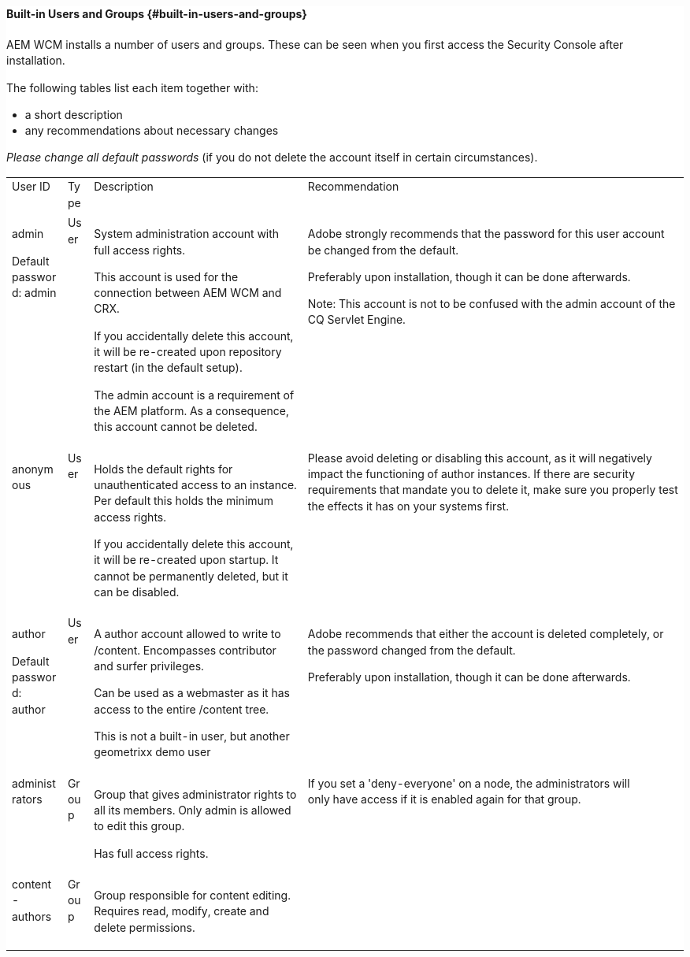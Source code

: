 #### Built-in Users and Groups {#built-in-users-and-groups}

AEM WCM installs a number of users and groups. These can be seen when you first access the Security Console after installation.

The following tables list each item together with:

* a short description
* any recommendations about necessary changes

*Please change all default passwords* (if you do not delete the account itself in certain circumstances).

<table>
 <tbody>
  <tr>
   <td>User ID</td>
   <td>Type</td>
   <td>Description</td>
   <td>Recommendation</td>
  </tr>
  <tr>
   <td><p>admin</p> <p>Default password: admin</p> </td>
   <td>User</td>
   <td><p>System administration account with full access rights.</p> <p>This account is used for the connection between AEM WCM and CRX.</p> <p>If you accidentally delete this account, it will be re-created upon repository restart (in the default setup).</p> <p>The admin account is a requirement of the AEM platform. As a consequence, this account cannot be deleted.<br /> </p> </td>
   <td><p>Adobe strongly recommends that the password for this user account be changed from the default.</p> <p>Preferably upon installation, though it can be done afterwards.</p> <p>Note: This account is not to be confused with the admin account of the CQ Servlet Engine.</p> </td>
  </tr>
  <tr>
   <td><p>anonymous</p> <p> </p> </td>
   <td>User</td>
   <td><p>Holds the default rights for unauthenticated access to an instance. Per default this holds the minimum access rights.</p> <p>If you accidentally delete this account, it will be re-created upon startup. It cannot be permanently deleted, but it can be disabled.</p> </td>
   <td>Please avoid deleting or disabling this account, as it will negatively impact the functioning of author instances. If there are security requirements that mandate you to delete it, make sure you properly test the effects it has on your systems first.</td>
  </tr>
  <tr>
   <td><p>author</p> <p>Default password: author</p> </td>
   <td>User</td>
   <td><p>A author account allowed to write to /content. Encompasses contributor and surfer privileges.</p> <p>Can be used as a webmaster as it has access to the entire /content tree.</p> <p>This is not a built-in user, but another geometrixx demo user</p> </td>
   <td><p>Adobe recommends that either the account is deleted completely, or the password changed from the default.<br /> </p> <p>Preferably upon installation, though it can be done afterwards.</p> </td>
  </tr>
  <tr>
   <td>administrators</td>
   <td>Group</td>
   <td><p>Group that gives administrator rights to all its members. Only admin is allowed to edit this group.</p> <p>Has full access rights.</p> </td>
   <td>If you set a 'deny-everyone' on a node, the administrators will<br /> only have access if it is enabled again for that group.</td>
  </tr>
  <tr>
   <td>content-authors</td>
   <td>Group</td>
   <td><p>Group responsible for content editing. Requires read, modify, create and delete permissions.</p> </td>